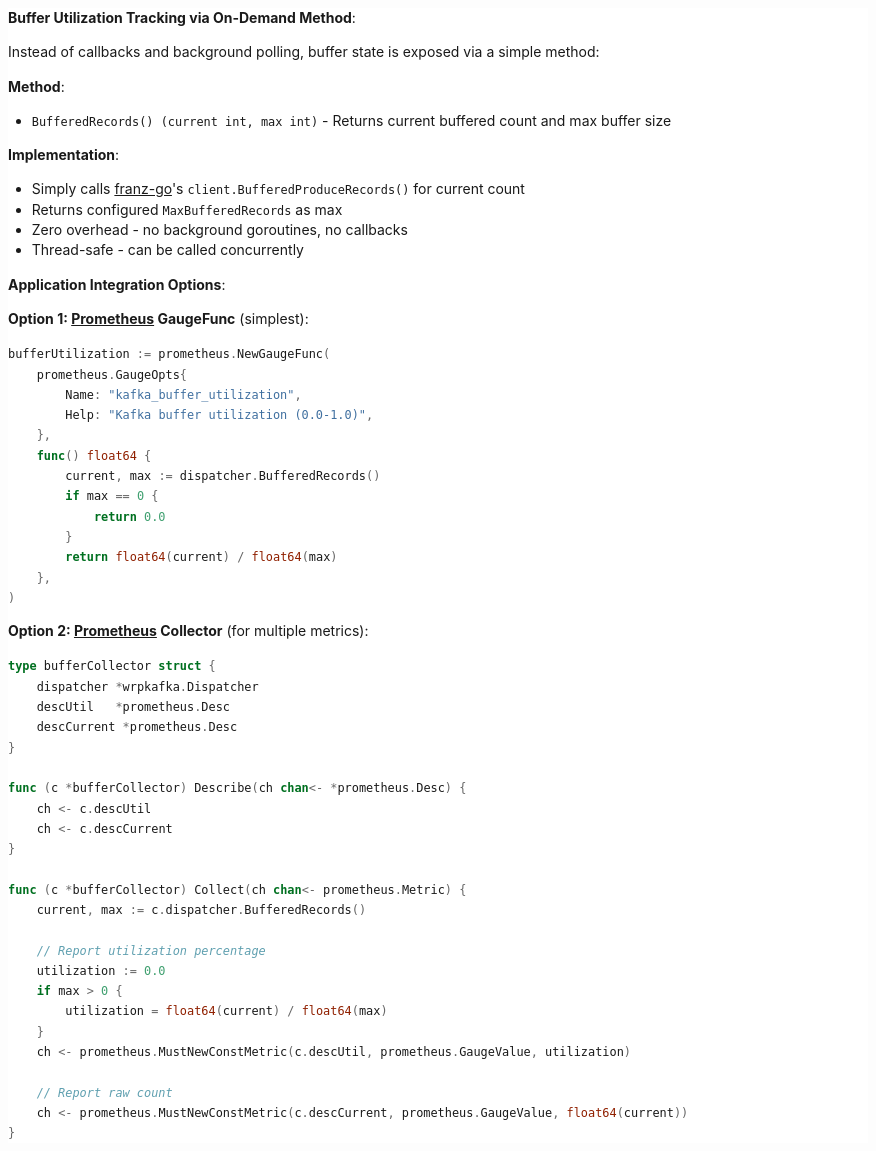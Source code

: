 **Buffer Utilization Tracking via On-Demand Method**:

Instead of callbacks and background polling, buffer state is exposed via a simple method:

**Method**:
- `BufferedRecords() (current int, max int)` - Returns current buffered count and max buffer size

**Implementation**:
- Simply calls [franz-go](https://github.com/twmb/franz-go)'s `client.BufferedProduceRecords()` for current count
- Returns configured `MaxBufferedRecords` as max
- Zero overhead - no background goroutines, no callbacks
- Thread-safe - can be called concurrently

**Application Integration Options**:

**Option 1: [Prometheus](https://prometheus.io/) GaugeFunc** (simplest):
```go
bufferUtilization := prometheus.NewGaugeFunc(
    prometheus.GaugeOpts{
        Name: "kafka_buffer_utilization",
        Help: "Kafka buffer utilization (0.0-1.0)",
    },
    func() float64 {
        current, max := dispatcher.BufferedRecords()
        if max == 0 {
            return 0.0
        }
        return float64(current) / float64(max)
    },
)
```

**Option 2: [Prometheus](https://prometheus.io/) Collector** (for multiple metrics):
```go
type bufferCollector struct {
    dispatcher *wrpkafka.Dispatcher
    descUtil   *prometheus.Desc
    descCurrent *prometheus.Desc
}

func (c *bufferCollector) Describe(ch chan<- *prometheus.Desc) {
    ch <- c.descUtil
    ch <- c.descCurrent
}

func (c *bufferCollector) Collect(ch chan<- prometheus.Metric) {
    current, max := c.dispatcher.BufferedRecords()

    // Report utilization percentage
    utilization := 0.0
    if max > 0 {
        utilization = float64(current) / float64(max)
    }
    ch <- prometheus.MustNewConstMetric(c.descUtil, prometheus.GaugeValue, utilization)

    // Report raw count
    ch <- prometheus.MustNewConstMetric(c.descCurrent, prometheus.GaugeValue, float64(current))
}
```
